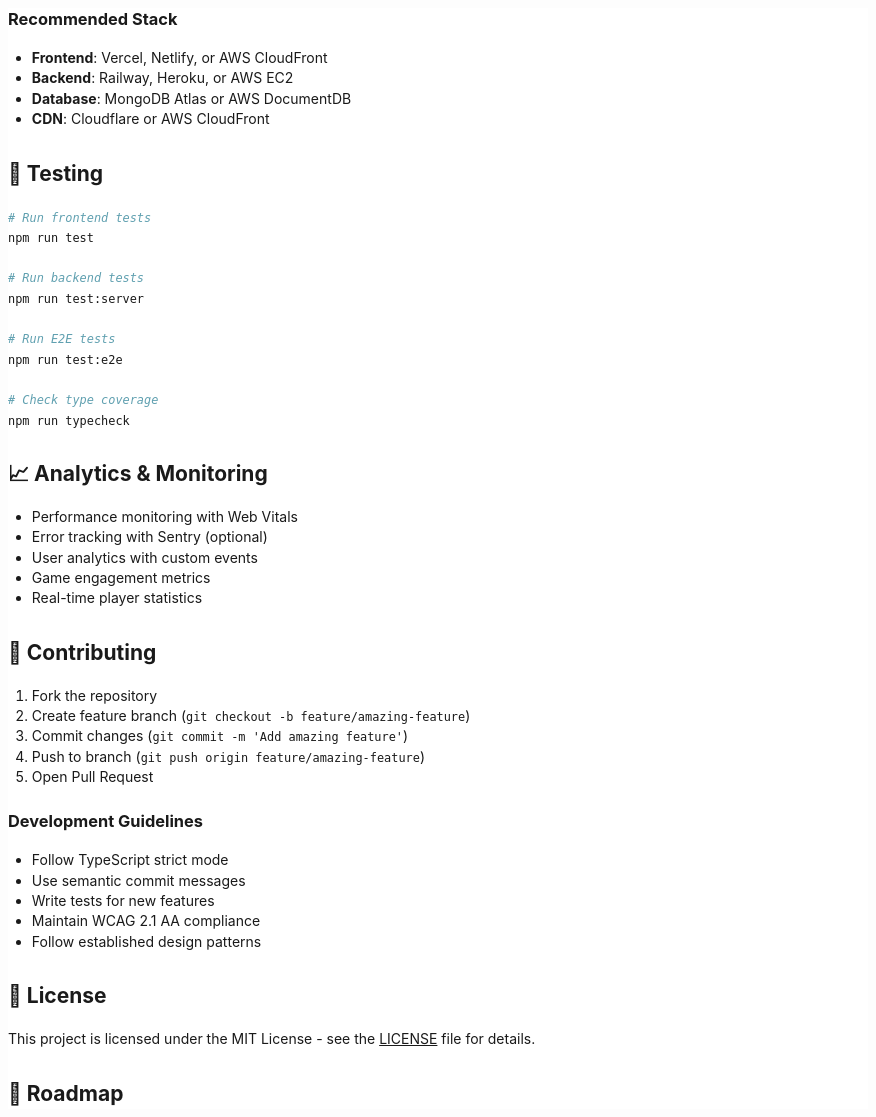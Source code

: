 ### Recommended Stack
- **Frontend**: Vercel, Netlify, or AWS CloudFront
- **Backend**: Railway, Heroku, or AWS EC2
- **Database**: MongoDB Atlas or AWS DocumentDB
- **CDN**: Cloudflare or AWS CloudFront

## 🧪 Testing

```bash
# Run frontend tests
npm run test

# Run backend tests  
npm run test:server

# Run E2E tests
npm run test:e2e

# Check type coverage
npm run typecheck
```

## 📈 Analytics & Monitoring

- Performance monitoring with Web Vitals
- Error tracking with Sentry (optional)
- User analytics with custom events
- Game engagement metrics
- Real-time player statistics

## 🤝 Contributing

1. Fork the repository
2. Create feature branch (`git checkout -b feature/amazing-feature`)
3. Commit changes (`git commit -m 'Add amazing feature'`)
4. Push to branch (`git push origin feature/amazing-feature`)
5. Open Pull Request

### Development Guidelines
- Follow TypeScript strict mode
- Use semantic commit messages
- Write tests for new features
- Maintain WCAG 2.1 AA compliance
- Follow established design patterns

## 📄 License

This project is licensed under the MIT License - see the [LICENSE](LICENSE) file for details.

## 🎯 Roadmap
